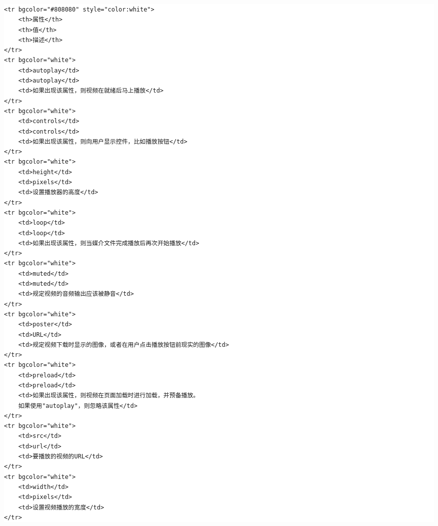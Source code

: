     <tr bgcolor="#808080" style="color:white">
        <th>属性</th>
        <th>值</th>
        <th>描述</th>
    </tr>
    <tr bgcolor="white">
        <td>autoplay</td>
        <td>autoplay</td>
        <td>如果出现该属性，则视频在就绪后马上播放</td>
    </tr>
    <tr bgcolor="white">
        <td>controls</td>
        <td>controls</td>
        <td>如果出现该属性，则向用户显示控件，比如播放按钮</td>
    </tr>
    <tr bgcolor="white">
        <td>height</td>
        <td>pixels</td>
        <td>设置播放器的高度</td>
    </tr>
    <tr bgcolor="white">
        <td>loop</td>
        <td>loop</td>
        <td>如果出现该属性，则当媒介文件完成播放后再次开始播放</td>
    </tr>
    <tr bgcolor="white">
        <td>muted</td>
        <td>muted</td>
        <td>规定视频的音频输出应该被静音</td>
    </tr>
    <tr bgcolor="white">
        <td>poster</td>
        <td>URL</td>
        <td>规定视频下载时显示的图像，或者在用户点击播放按钮前现实的图像</td>
    </tr>
    <tr bgcolor="white">
        <td>preload</td>
        <td>preload</td>
        <td>如果出现该属性，则视频在页面加载时进行加载，并预备播放。
        如果使用"autoplay"，则忽略该属性</td>
    </tr>
    <tr bgcolor="white">
        <td>src</td>
        <td>url</td>
        <td>要播放的视频的URL</td>
    </tr>
    <tr bgcolor="white">
        <td>width</td>
        <td>pixels</td>
        <td>设置视频播放的宽度</td>
    </tr>
</table>    
    